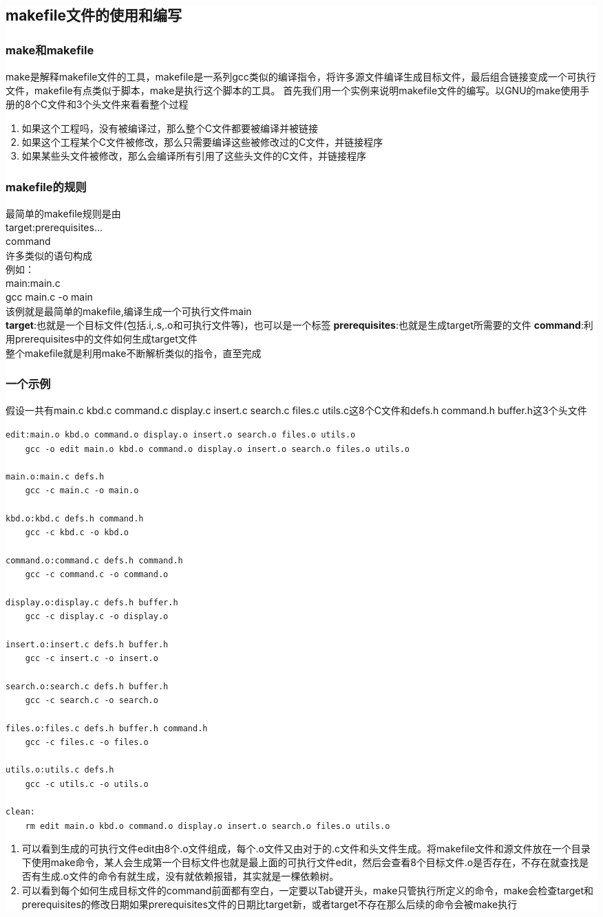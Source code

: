## makefile文件的使用和编写
### make和makefile
make是解释makefile文件的工具，makefile是一系列gcc类似的编译指令，将许多源文件编译生成目标文件，最后组合链接变成一个可执行文件，makefile有点类似于脚本，make是执行这个脚本的工具。
首先我们用一个实例来说明makefile文件的编写。以GNU的make使用手册的8个C文件和3个头文件来看看整个过程    
1. 如果这个工程吗，没有被编译过，那么整个C文件都要被编译并被链接
2. 如果这个工程某个C文件被修改，那么只需要编译这些被修改过的C文件，并链接程序
3. 如果某些头文件被修改，那么会编译所有引用了这些头文件的C文件，并链接程序
### makefile的规则
最简单的makefile规则是由    
target:prerequisites...    
command     
许多类似的语句构成    
例如：   
main:main.c   
gcc main.c -o main   
该例就是最简单的makefile,编译生成一个可执行文件main   
**target**:也就是一个目标文件(包括.i,.s,.o和可执行文件等)，也可以是一个标签
**prerequisites**:也就是生成target所需要的文件
**command**:利用prerequisites中的文件如何生成target文件   
整个makefile就是利用make不断解析类似的指令，直至完成   
### 一个示例
假设一共有main.c kbd.c command.c display.c insert.c search.c files.c utils.c这8个C文件和defs.h command.h buffer.h这3个头文件   
```
edit:main.o kbd.o command.o display.o insert.o search.o files.o utils.o
    gcc -o edit main.o kbd.o command.o display.o insert.o search.o files.o utils.o

main.o:main.c defs.h
    gcc -c main.c -o main.o

kbd.o:kbd.c defs.h command.h
    gcc -c kbd.c -o kbd.o

command.o:command.c defs.h command.h
    gcc -c command.c -o command.o

display.o:display.c defs.h buffer.h 
    gcc -c display.c -o display.o

insert.o:insert.c defs.h buffer.h
    gcc -c insert.c -o insert.o

search.o:search.c defs.h buffer.h
    gcc -c search.c -o search.o

files.o:files.c defs.h buffer.h command.h
    gcc -c files.c -o files.o

utils.o:utils.c defs.h
    gcc -c utils.c -o utils.o

clean:
    rm edit main.o kbd.o command.o display.o insert.o search.o files.o utils.o

```
1. 可以看到生成的可执行文件edit由8个.o文件组成，每个.o文件又由对于的.c文件和头文件生成。将makefile文件和源文件放在一个目录下使用make命令，某人会生成第一个目标文件也就是最上面的可执行文件edit，然后会查看8个目标文件.o是否存在，不存在就查找是否有生成.o文件的命令有就生成，没有就依赖报错，其实就是一棵依赖树。   
2. 可以看到每个如何生成目标文件的command前面都有空白，一定要以Tab键开头，make只管执行所定义的命令，make会检查target和prerequisites的修改日期如果prerequisites文件的日期比target新，或者target不存在那么后续的命令会被make执行  